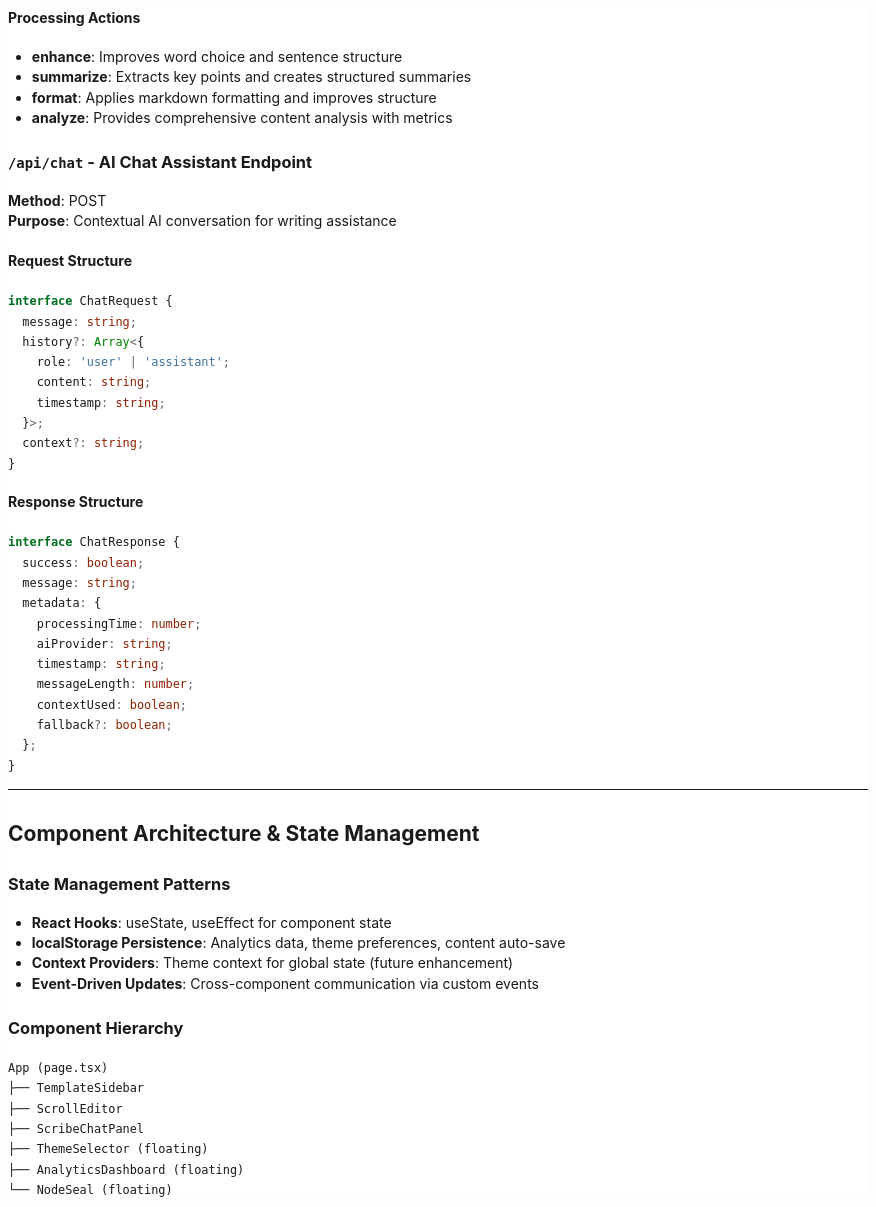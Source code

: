 #### **Processing Actions**
- **enhance**: Improves word choice and sentence structure
- **summarize**: Extracts key points and creates structured summaries
- **format**: Applies markdown formatting and improves structure
- **analyze**: Provides comprehensive content analysis with metrics

### **`/api/chat` - AI Chat Assistant Endpoint**
**Method**: POST  
**Purpose**: Contextual AI conversation for writing assistance

#### **Request Structure**
```typescript
interface ChatRequest {
  message: string;
  history?: Array<{
    role: 'user' | 'assistant';
    content: string;
    timestamp: string;
  }>;
  context?: string;
}
```

#### **Response Structure**
```typescript
interface ChatResponse {
  success: boolean;
  message: string;
  metadata: {
    processingTime: number;
    aiProvider: string;
    timestamp: string;
    messageLength: number;
    contextUsed: boolean;
    fallback?: boolean;
  };
}
```

---

## **Component Architecture & State Management**

### **State Management Patterns**
- **React Hooks**: useState, useEffect for component state
- **localStorage Persistence**: Analytics data, theme preferences, content auto-save
- **Context Providers**: Theme context for global state (future enhancement)
- **Event-Driven Updates**: Cross-component communication via custom events

### **Component Hierarchy**
```
App (page.tsx)
├── TemplateSidebar
├── ScrollEditor
├── ScribeChatPanel
├── ThemeSelector (floating)
├── AnalyticsDashboard (floating)
└── NodeSeal (floating)
```

